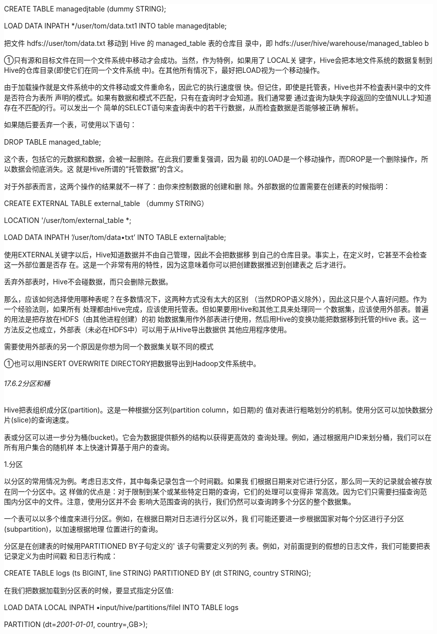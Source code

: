 CREATE TABLE managedjtable (dummy STRING);

LOAD DATA INPATH */user/tom/data.txt1 INTO table managedjtable;

把文件 hdfs://user/tom/data.txt 移动到 Hive 的 managed_table 表的仓库目 录中，即 hdfs://user/hive/warehouse/managed_tableo b

①只有源和目标文件在同一个文件系统中移动才会成功。当然，作为特例，如果用了 LOCAL关 键字，Hive会把本地文件系统的数据复制到Hive的仓库目录(即使它们在同一个文件系统 中)。在其他所有情况下，最好把LOAD视为一个移动操作。

由于加载操作就是文件系统中的文件移动或文件重命名，因此它的执行速度很 快。但记住，即使是托管表，Hive也并不检査表H录中的文件是否符合为表所 声明的模式。如果有数据和模式不匹配，只有在査询时才会知道。我们通常要 通过査询为缺失字段返回的空值NULL才知道存在不匹配的行。可以发出一个 简单的SELECT语句来査询表中的若干行数据，从而检査数据是否能够被正确 解析。

如果随后要丢弃一个表，可使用以下语句：

DROP TABLE managed_table;

这个表，包括它的元数据和数据，会被一起删除。在此我们要重复强调，因为最 初的LOAD是一个移动操作，而DROP是一个删除操作，所以数据会彻底消失。这 就是Hive所谓的“托管数据”的含义。

对于外部表而言，这两个操作的结果就不一样了：由你来控制数据的创建和删 除。外部数据的位置需要在创建表的时候指明：

CREATE EXTERNAL TABLE external_table （dummy STRING）

LOCATION '/user/tom/external_table *;

LOAD DATA INPATH ’/user/tom/data•txt’ INTO TABLE externaljtable;

使用EXTERNAL关键字以后，Hive知道数据并不由自己管理，因此不会把数据移 到自己的仓库目录。事实上，在定义时，它甚至不会检查这一外部位置是否存 在。这是一个非常有用的特性，因为这意味着你可以把创建数据推迟到创建表之 后才进行。

丢弃外部表时，Hive不会碰数据，而只会删除元数据。

那么，应该如何选择使用哪种表呢？在多数情况下，这两种方式没有太大的区别 （当然DROP语义除外），因此这只是个人喜好问题。作为一个经验法则，如果所有 处理都由Hive完成，应该使用托管表。但如果要用Hive和其他工具来处理同一 个数据集，应该使用外部表。普遍的用法是把存放在HDFS（由其他进程创建）的初 始数据集用作外部表进行使用，然后用Hive的变换功能把数据移到托管的Hive 表。这一方法反之也成立，外部表（未必在HDFS中）可以用于从Hive导出数据供 其他应用程序使用。

需要使用外部表的另一个原因是你想为同一个数据集关联不同的模式

①也可以用INSERT OVERWRITE DIRECTORY把数据导出到Hadoop文件系统中。

###### 17.6.2分区和桶

Hive把表组织成分区(partition)。这是一种根据分区列(partition column，如日期)的 值对表进行粗略划分的机制。使用分区可以加快数据分片(slice)的查询速度。

表或分区可以进一步分为桶(bucket)。它会为数据提供额外的结构以获得更高效的 查询处理。例如，通过根据用户ID来划分桶，我们可以在所有用户集合的随机样 本上快速计算基于用户的查询。

1.分区

以分区的常用情况为例。考虑日志文件，其中每条记录包含一个时间戳。如果我 们根据日期来对它进行分区，那么同一天的记录就会被存放在同一个分区中。这 样做的优点是：对于限制到某个或某些特定日期的查询，它们的处理可以变得非 常高效。因为它们只需要扫描查询范围内分区中的文件。注意，使用分区并不会 影响大范围查询的执行，我们仍然可以查询跨多个分区的整个数据集。

一个表可以以多个维度来进行分区。例如，在根据日期对日志进行分区以外，我 们可能还要进一步根据国家对每个分区进行子分区(subpartition)，以加速根据地理 位置进行的查询。

分区是在创建表的时候用PARTITIONED BY子句定义的' 该子句需要定义列的列 表。例如，对前面提到的假想的日志文件，我们可能要把表记录定义为由时间戳 和日志行构成：

CREATE TABLE logs (ts BIGINT, line STRING) PARTITIONED BY (dt STRING, country STRING);

在我们把数据加载到分区表的时候，要显式指定分区值:

LOAD DATA LOCAL INPATH •input/hive/partitions/filel INTO TABLE logs

PARTITION (dt=*2001-01-01*, country=,GB>);
